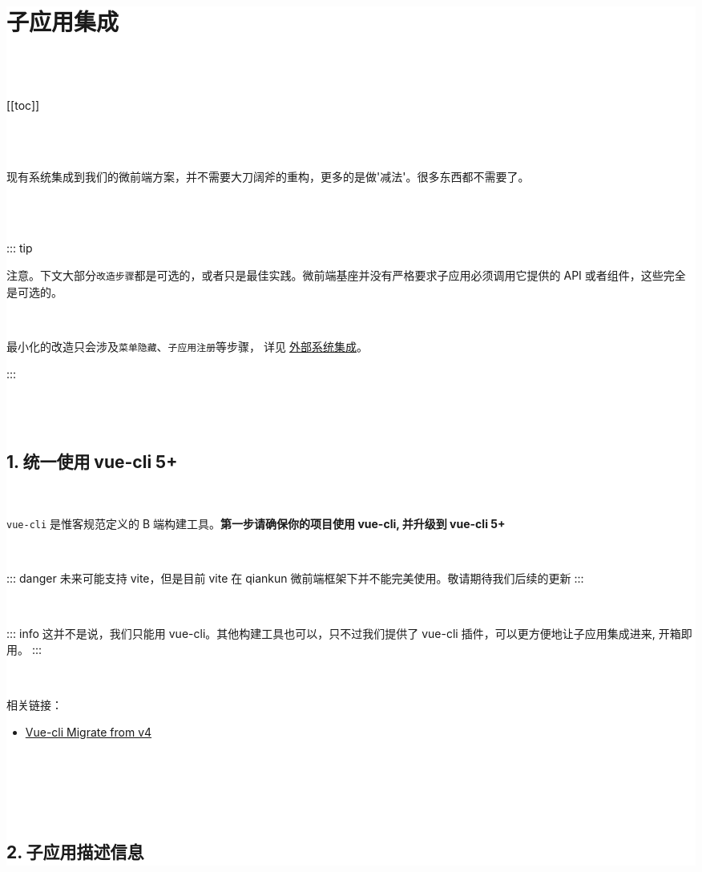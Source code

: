 # 子应用集成

<br>
<br>

[[toc]]

<br>
<br>

现有系统集成到我们的微前端方案，并不需要大刀阔斧的重构，更多的是做'减法'。很多东西都不需要了。

<br>
<br>

::: tip

注意。下文大部分`改造步骤`都是可选的，或者只是最佳实践。微前端基座并没有严格要求子应用必须调用它提供的 API 或者组件，这些完全是可选的。

<br>

最小化的改造只会涉及`菜单隐藏`、`子应用注册`等步骤， 详见 [外部系统集成](./advanced/external-integration.md)。

:::

<br>
<br>

## 1. 统一使用 vue-cli 5+

<br>

`vue-cli` 是惟客规范定义的 B 端构建工具。**第一步请确保你的项目使用 vue-cli, 并升级到 vue-cli 5+**

<br>

::: danger
未来可能支持 vite，但是目前 vite 在 qiankun 微前端框架下并不能完美使用。敬请期待我们后续的更新
:::

<br>

::: info
这并不是说，我们只能用 vue-cli。其他构建工具也可以，只不过我们提供了 vue-cli 插件，可以更方便地让子应用集成进来, 开箱即用。
:::

<br>

相关链接：

- [Vue-cli Migrate from v4](https://cli.vuejs.org/migrations/migrate-from-v4.html)

<br>
<br>
<br>
<br>

## 2. 子应用描述信息
